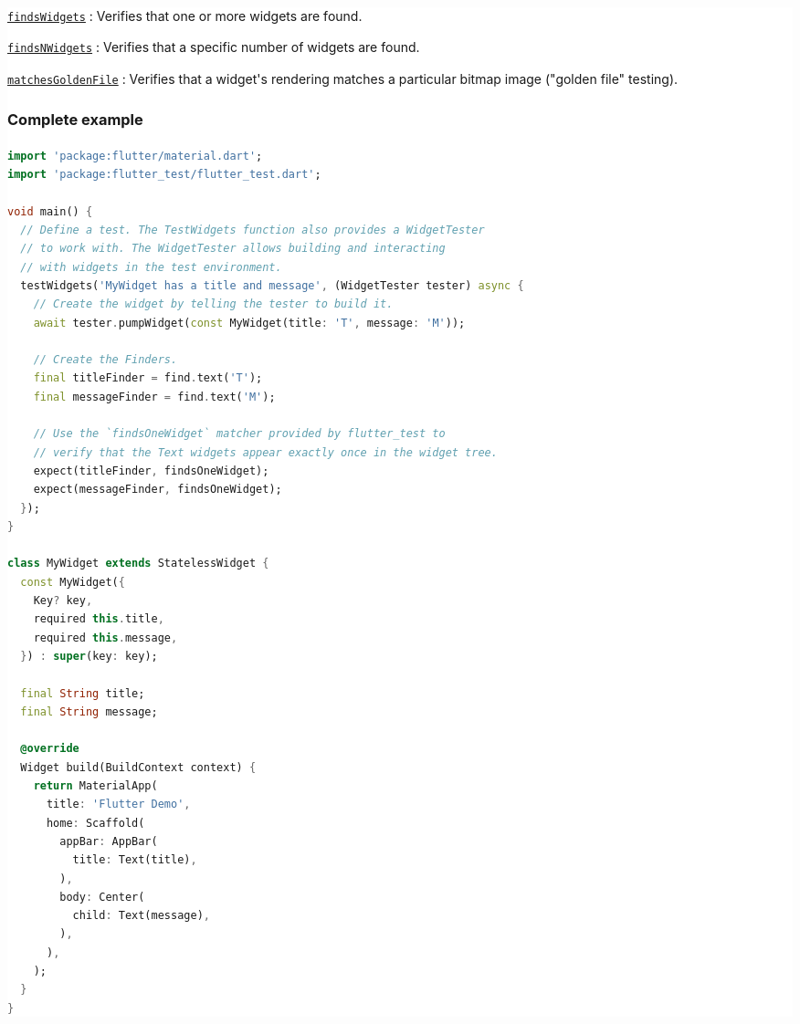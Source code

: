 [`findsWidgets`][]
: Verifies that one or more widgets are found.

[`findsNWidgets`][]
: Verifies that a specific number of widgets are found.

[`matchesGoldenFile`][]
: Verifies that a widget's rendering matches a particular bitmap image ("golden file" testing).

### Complete example

<?code-excerpt "test/main_test.dart"?>
```dart
import 'package:flutter/material.dart';
import 'package:flutter_test/flutter_test.dart';

void main() {
  // Define a test. The TestWidgets function also provides a WidgetTester
  // to work with. The WidgetTester allows building and interacting
  // with widgets in the test environment.
  testWidgets('MyWidget has a title and message', (WidgetTester tester) async {
    // Create the widget by telling the tester to build it.
    await tester.pumpWidget(const MyWidget(title: 'T', message: 'M'));

    // Create the Finders.
    final titleFinder = find.text('T');
    final messageFinder = find.text('M');

    // Use the `findsOneWidget` matcher provided by flutter_test to
    // verify that the Text widgets appear exactly once in the widget tree.
    expect(titleFinder, findsOneWidget);
    expect(messageFinder, findsOneWidget);
  });
}

class MyWidget extends StatelessWidget {
  const MyWidget({
    Key? key,
    required this.title,
    required this.message,
  }) : super(key: key);

  final String title;
  final String message;

  @override
  Widget build(BuildContext context) {
    return MaterialApp(
      title: 'Flutter Demo',
      home: Scaffold(
        appBar: AppBar(
          title: Text(title),
        ),
        body: Center(
          child: Text(message),
        ),
      ),
    );
  }
}
```


[`find()`]: {{api}}/flutter_test/find-constant.html
[`find.text()`]: {{api}}/flutter_test/CommonFinders-class.html
[`findsNothing`]: {{api}}/flutter_test/findsNothing-constant.html
[`findsOneWidget`]: {{api}}/flutter_test/findsOneWidget-constant.html
[`findsNWidgets`]: {{api}}/flutter_test/findsNWidgets.html
[`findsWidgets`]: {{api}}/flutter_test/findsWidgets-constant.html
[`matchesGoldenFile`]: {{api}}/flutter_test/matchesGoldenFile.html
[`Finder`]: {{api}}/flutter_test/Finder-class.html
[Finding widgets in a widget test]: /docs/cookbook/testing/widget/finders
[`flutter_test`]: {{api}}/flutter_test/flutter_test-library.html
[introduction to unit testing]: /docs/cookbook/testing/unit/introduction
[`Matcher`]: {{api}}/package-matcher_matcher/Matcher-class.html
[`pumpWidget()`]: {{api}}/flutter_test/WidgetTester/pumpWidget.html
[`tester.pump(Duration duration)`]: {{api}}/flutter_test/TestWidgetsFlutterBinding/pump.html
[`tester.pumpAndSettle()`]: {{api}}/flutter_test/WidgetTester/pumpAndSettle.html
[`testWidgets()`]: {{api}}/flutter_test/testWidgets.html
[`WidgetTester`]: {{api}}/flutter_test/WidgetTester-class.html